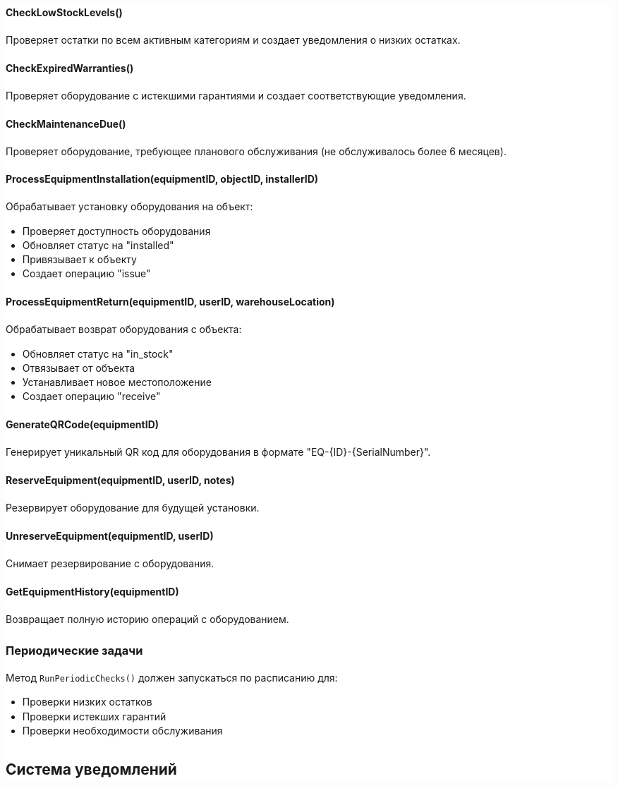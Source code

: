 #### CheckLowStockLevels()

Проверяет остатки по всем активным категориям и создает уведомления о низких остатках.

#### CheckExpiredWarranties()

Проверяет оборудование с истекшими гарантиями и создает соответствующие уведомления.

#### CheckMaintenanceDue()

Проверяет оборудование, требующее планового обслуживания (не обслуживалось более 6 месяцев).

#### ProcessEquipmentInstallation(equipmentID, objectID, installerID)

Обрабатывает установку оборудования на объект:

- Проверяет доступность оборудования
- Обновляет статус на "installed"
- Привязывает к объекту
- Создает операцию "issue"

#### ProcessEquipmentReturn(equipmentID, userID, warehouseLocation)

Обрабатывает возврат оборудования с объекта:

- Обновляет статус на "in_stock"
- Отвязывает от объекта
- Устанавливает новое местоположение
- Создает операцию "receive"

#### GenerateQRCode(equipmentID)

Генерирует уникальный QR код для оборудования в формате "EQ-{ID}-{SerialNumber}".

#### ReserveEquipment(equipmentID, userID, notes)

Резервирует оборудование для будущей установки.

#### UnreserveEquipment(equipmentID, userID)

Снимает резервирование с оборудования.

#### GetEquipmentHistory(equipmentID)

Возвращает полную историю операций с оборудованием.

### Периодические задачи

Метод `RunPeriodicChecks()` должен запускаться по расписанию для:

- Проверки низких остатков
- Проверки истекших гарантий
- Проверки необходимости обслуживания

## Система уведомлений
